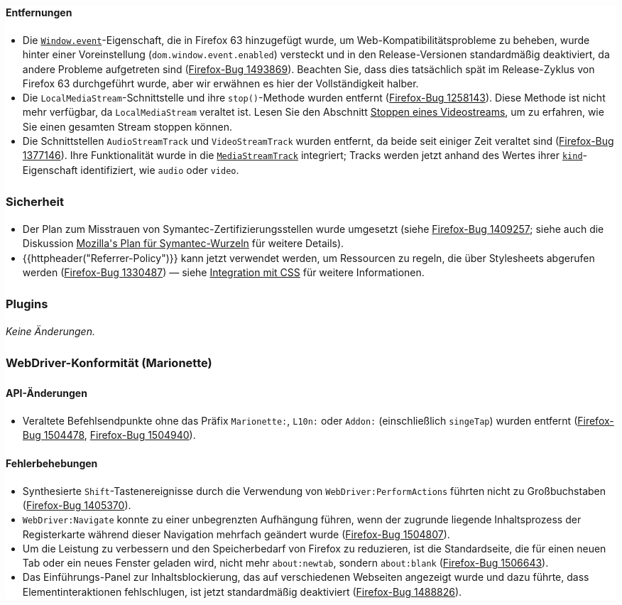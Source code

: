 #### Entfernungen

- Die [`Window.event`](/de/docs/Web/API/Window/event)-Eigenschaft, die in Firefox 63 hinzugefügt wurde, um Web-Kompatibilitätsprobleme zu beheben, wurde hinter einer Voreinstellung (`dom.window.event.enabled`) versteckt und in den Release-Versionen standardmäßig deaktiviert, da andere Probleme aufgetreten sind ([Firefox-Bug 1493869](https://bugzil.la/1493869)). Beachten Sie, dass dies tatsächlich spät im Release-Zyklus von Firefox 63 durchgeführt wurde, aber wir erwähnen es hier der Vollständigkeit halber.
- Die `LocalMediaStream`-Schnittstelle und ihre `stop()`-Methode wurden entfernt ([Firefox-Bug 1258143](https://bugzil.la/1258143)). Diese Methode ist nicht mehr verfügbar, da `LocalMediaStream` veraltet ist. Lesen Sie den Abschnitt [Stoppen eines Videostreams](/de/docs/Web/API/MediaStreamTrack/stop#stopping_a_video_stream), um zu erfahren, wie Sie einen gesamten Stream stoppen können.
- Die Schnittstellen `AudioStreamTrack` und `VideoStreamTrack` wurden entfernt, da beide seit einiger Zeit veraltet sind ([Firefox-Bug 1377146](https://bugzil.la/1377146)). Ihre Funktionalität wurde in die [`MediaStreamTrack`](/de/docs/Web/API/MediaStreamTrack) integriert; Tracks werden jetzt anhand des Wertes ihrer [`kind`](/de/docs/Web/API/MediaStreamTrack/kind)-Eigenschaft identifiziert, wie `audio` oder `video`.

### Sicherheit

- Der Plan zum Misstrauen von Symantec-Zertifizierungsstellen wurde umgesetzt (siehe [Firefox-Bug 1409257](https://bugzil.la/1409257); siehe auch die Diskussion [Mozilla's Plan für Symantec-Wurzeln](https://groups.google.com/forum/#!topic/mozilla.dev.security.policy/FLHRT79e3XE/discussion) für weitere Details).
- {{httpheader("Referrer-Policy")}} kann jetzt verwendet werden, um Ressourcen zu regeln, die über Stylesheets abgerufen werden ([Firefox-Bug 1330487](https://bugzil.la/1330487)) — siehe [Integration mit CSS](/de/docs/Web/HTTP/Reference/Headers/Referrer-Policy#integration_with_css) für weitere Informationen.

### Plugins

_Keine Änderungen._

### WebDriver-Konformität (Marionette)

#### API-Änderungen

- Veraltete Befehlsendpunkte ohne das Präfix `Marionette:`, `L10n:` oder `Addon:` (einschließlich `singeTap`) wurden entfernt ([Firefox-Bug 1504478](https://bugzil.la/1504478), [Firefox-Bug 1504940](https://bugzil.la/1504940)).

#### Fehlerbehebungen

- Synthesierte `Shift`-Tastenereignisse durch die Verwendung von `WebDriver:PerformActions` führten nicht zu Großbuchstaben ([Firefox-Bug 1405370](https://bugzil.la/1405370)).
- `WebDriver:Navigate` konnte zu einer unbegrenzten Aufhängung führen, wenn der zugrunde liegende Inhaltsprozess der Registerkarte während dieser Navigation mehrfach geändert wurde ([Firefox-Bug 1504807](https://bugzil.la/1504807)).
- Um die Leistung zu verbessern und den Speicherbedarf von Firefox zu reduzieren, ist die Standardseite, die für einen neuen Tab oder ein neues Fenster geladen wird, nicht mehr `about:newtab`, sondern `about:blank` ([Firefox-Bug 1506643](https://bugzil.la/1506643)).
- Das Einführungs-Panel zur Inhaltsblockierung, das auf verschiedenen Webseiten angezeigt wurde und dazu führte, dass Elementinteraktionen fehlschlugen, ist jetzt standardmäßig deaktiviert ([Firefox-Bug 1488826](https://bugzil.la/1488826)).
